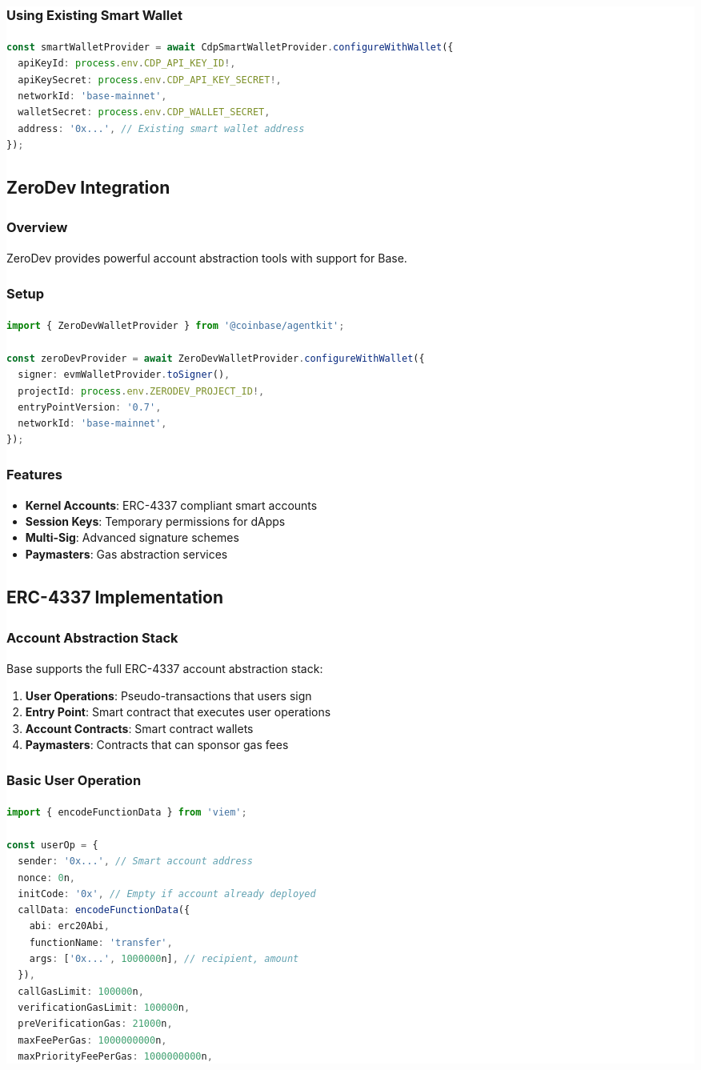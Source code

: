 ### Using Existing Smart Wallet
```typescript
const smartWalletProvider = await CdpSmartWalletProvider.configureWithWallet({
  apiKeyId: process.env.CDP_API_KEY_ID!,
  apiKeySecret: process.env.CDP_API_KEY_SECRET!,
  networkId: 'base-mainnet',
  walletSecret: process.env.CDP_WALLET_SECRET,
  address: '0x...', // Existing smart wallet address
});
```

## ZeroDev Integration

### Overview
ZeroDev provides powerful account abstraction tools with support for Base.

### Setup
```typescript
import { ZeroDevWalletProvider } from '@coinbase/agentkit';

const zeroDevProvider = await ZeroDevWalletProvider.configureWithWallet({
  signer: evmWalletProvider.toSigner(),
  projectId: process.env.ZERODEV_PROJECT_ID!,
  entryPointVersion: '0.7',
  networkId: 'base-mainnet',
});
```

### Features
- **Kernel Accounts**: ERC-4337 compliant smart accounts
- **Session Keys**: Temporary permissions for dApps
- **Multi-Sig**: Advanced signature schemes
- **Paymasters**: Gas abstraction services

## ERC-4337 Implementation

### Account Abstraction Stack
Base supports the full ERC-4337 account abstraction stack:

1. **User Operations**: Pseudo-transactions that users sign
2. **Entry Point**: Smart contract that executes user operations
3. **Account Contracts**: Smart contract wallets
4. **Paymasters**: Contracts that can sponsor gas fees

### Basic User Operation
```typescript
import { encodeFunctionData } from 'viem';

const userOp = {
  sender: '0x...', // Smart account address
  nonce: 0n,
  initCode: '0x', // Empty if account already deployed
  callData: encodeFunctionData({
    abi: erc20Abi,
    functionName: 'transfer',
    args: ['0x...', 1000000n], // recipient, amount
  }),
  callGasLimit: 100000n,
  verificationGasLimit: 100000n,
  preVerificationGas: 21000n,
  maxFeePerGas: 1000000000n,
  maxPriorityFeePerGas: 1000000000n,
```